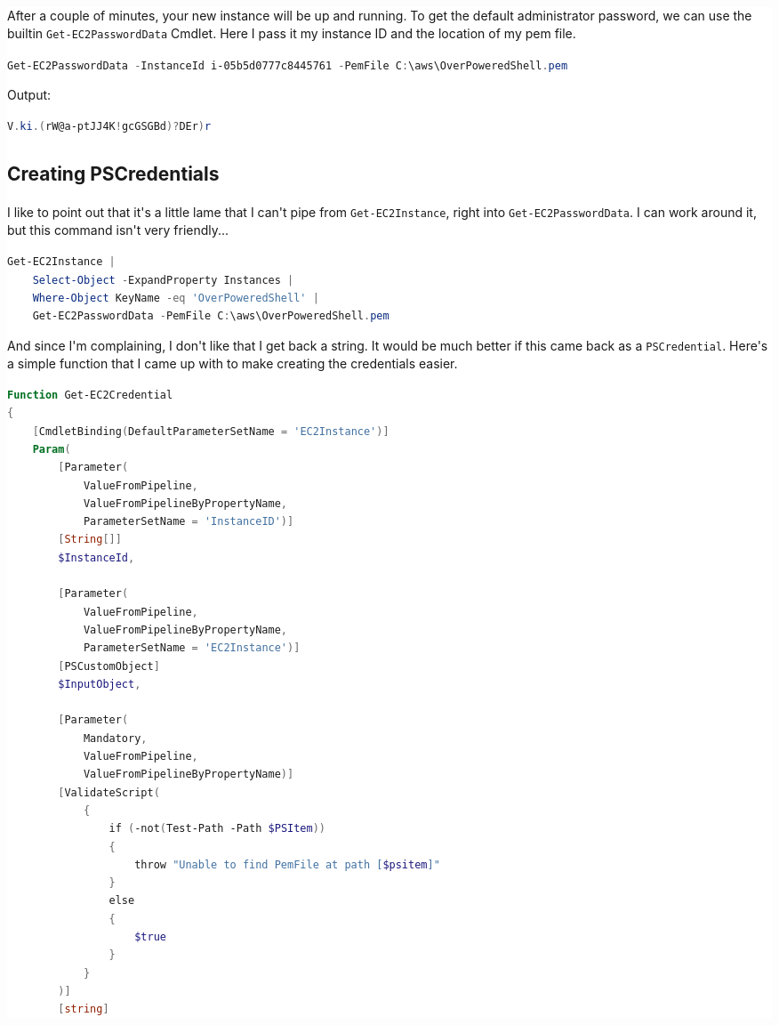 After a couple of minutes, your new instance will be up and running.
To get the default administrator password, we can use the builtin ```Get-EC2PasswordData``` Cmdlet.
Here I pass it my instance ID and the location of my pem file.

```powershell
Get-EC2PasswordData -InstanceId i-05b5d0777c8445761 -PemFile C:\aws\OverPoweredShell.pem
 ```

Output:

 ```powershell
V.ki.(rW@a-ptJJ4K!gcGSGBd)?DEr)r
 ```

## Creating PSCredentials

I like to point out that it's a little lame that I can't pipe from ```Get-EC2Instance```, right into ```Get-EC2PasswordData```.
I can work around it, but this command isn't very friendly...

```powershell
Get-EC2Instance | 
    Select-Object -ExpandProperty Instances |
    Where-Object KeyName -eq 'OverPoweredShell' |
    Get-EC2PasswordData -PemFile C:\aws\OverPoweredShell.pem
```

And since I'm complaining, I don't like that I get back a string.
It would be much better if this came back as a ```PSCredential```.
Here's a simple function that I came up with to make creating the credentials easier.

```powershell
Function Get-EC2Credential
{
    [CmdletBinding(DefaultParameterSetName = 'EC2Instance')]
    Param(
        [Parameter(
            ValueFromPipeline,
            ValueFromPipelineByPropertyName,
            ParameterSetName = 'InstanceID')]
        [String[]]
        $InstanceId,

        [Parameter(
            ValueFromPipeline,
            ValueFromPipelineByPropertyName,
            ParameterSetName = 'EC2Instance')]
        [PSCustomObject]
        $InputObject,

        [Parameter(
            Mandatory,
            ValueFromPipeline,
            ValueFromPipelineByPropertyName)]
        [ValidateScript(
            {
                if (-not(Test-Path -Path $PSItem))
                {
                    throw "Unable to find PemFile at path [$psitem]"
                }
                else
                {
                    $true
                }
            }
        )]
        [string]
```